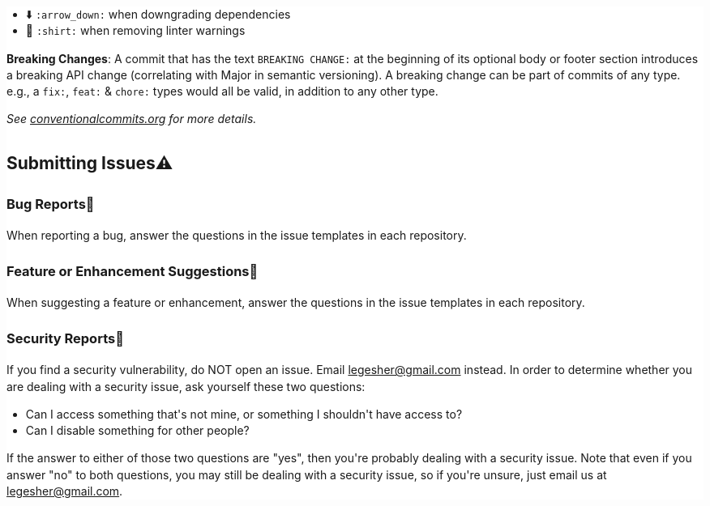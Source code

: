   * ⬇️ `:arrow_down:` when downgrading dependencies
  * 👕 `:shirt:` when removing linter warnings

**Breaking Changes**: A commit that has the text `BREAKING CHANGE:` at the beginning of its optional body or footer section introduces a breaking API change \(correlating with Major in semantic versioning\). A breaking change can be part of commits of any type. e.g., a `fix:`, `feat:` & `chore:` types would all be valid, in addition to any other type.

_See_ [_conventionalcommits.org_](https://conventionalcommits.org/) _for more details._

## Submitting Issues⚠️

### Bug Reports🐛

When reporting a bug, answer the questions in the issue templates in each repository.

### Feature or Enhancement Suggestions🚀

When suggesting a feature or enhancement, answer the questions in the issue templates in each repository.

### Security Reports🚓

If you find a security vulnerability, do NOT open an issue. Email [legesher@gmail.com](mailto:legesher@gmail.com) instead. In order to determine whether you are dealing with a security issue, ask yourself these two questions:

* Can I access something that's not mine, or something I shouldn't have access to?
* Can I disable something for other people?

If the answer to either of those two questions are "yes", then you're probably dealing with a security issue. Note that even if you answer "no" to both questions, you may still be dealing with a security issue, so if you're unsure, just email us at [legesher@gmail.com](mailto:legesher@gmail.com).

